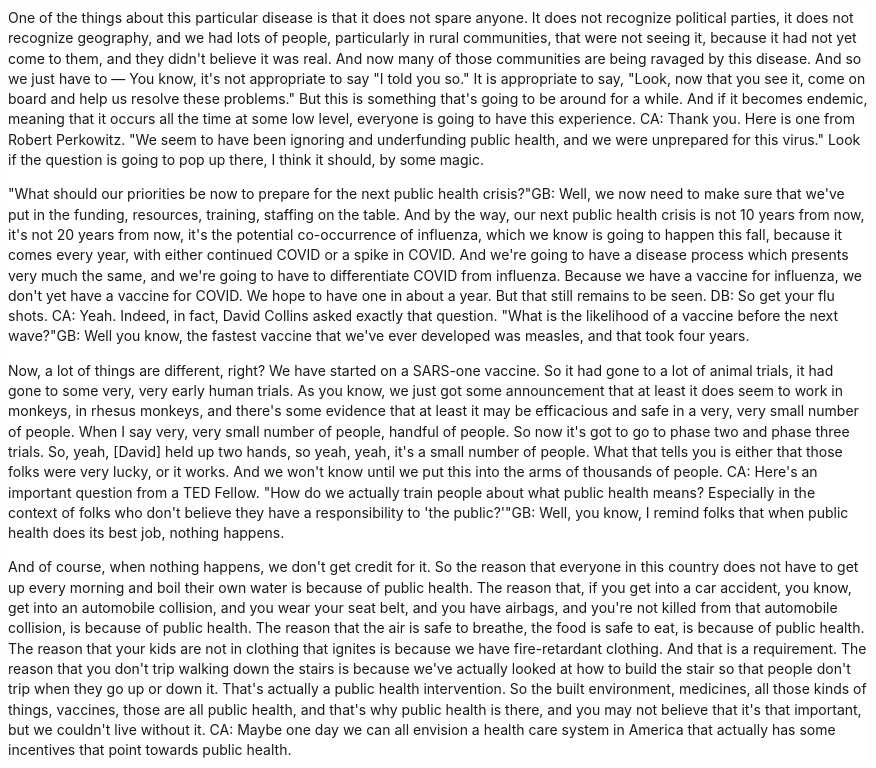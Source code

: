 One of the things about this particular disease is that it does not spare anyone. It does
not recognize political parties, it does not recognize geography, and we had lots of
people, particularly in rural communities, that were not seeing it, because it had not yet
come to them, and they didn't believe it was real. And now many of those communities are
being ravaged by this disease. And so we just have to — You know, it's not appropriate to
say "I told you so." It is appropriate to say, "Look, now that you see it, come on board
and help us resolve these problems." But this is something that's going to be around for a
while. And if it becomes endemic, meaning that it occurs all the time at some low level,
everyone is going to have this experience. CA: Thank you. Here is one from Robert
Perkowitz. "We seem to have been ignoring and underfunding public health, and we were
unprepared for this virus." Look if the question is going to pop up there, I think it
should, by some magic.

"What should our priorities be now to prepare for the next public health crisis?"GB: Well,
we now need to make sure that we've put in the funding, resources, training, staffing on
the table. And by the way, our next public health crisis is not 10 years from now, it's
not 20 years from now, it's the potential co-occurrence of influenza, which we know is
going to happen this fall, because it comes every year, with either continued COVID or a
spike in COVID. And we're going to have a disease process which presents very much the
same, and we're going to have to differentiate COVID from influenza. Because we have a
vaccine for influenza, we don't yet have a vaccine for COVID. We hope to have one in about
a year. But that still remains to be seen. DB: So get your flu shots. CA: Yeah. Indeed, in
fact, David Collins asked exactly that question. "What is the likelihood of a vaccine
before the next wave?"GB: Well you know, the fastest vaccine that we've ever developed was
measles, and that took four years.

Now, a lot of things are different, right? We have started on a SARS-one vaccine. So it
had gone to a lot of animal trials, it had gone to some very, very early human trials. As
you know, we just got some announcement that at least it does seem to work in monkeys, in
rhesus monkeys, and there's some evidence that at least it may be efficacious and safe in
a very, very small number of people. When I say very, very small number of people, handful
of people. So now it's got to go to phase two and phase three trials. So, yeah, [David]
held up two hands, so yeah, yeah, it's a small number of people. What that tells you is
either that those folks were very lucky, or it works. And we won't know until we put this
into the arms of thousands of people. CA: Here's an important question from a TED Fellow.
"How do we actually train people about what public health means? Especially in the context
of folks who don't believe they have a responsibility to 'the public?'"GB: Well, you know,
I remind folks that when public health does its best job, nothing happens.

And of course, when nothing happens, we don't get credit for it. So the reason that
everyone in this country does not have to get up every morning and boil their own water is
because of public health. The reason that, if you get into a car accident, you know, get
into an automobile collision, and you wear your seat belt, and you have airbags, and
you're not killed from that automobile collision, is because of public health. The reason
that the air is safe to breathe, the food is safe to eat, is because of public health. The
reason that your kids are not in clothing that ignites is because we have fire-retardant
clothing. And that is a requirement. The reason that you don't trip walking down the
stairs is because we've actually looked at how to build the stair so that people don't
trip when they go up or down it. That's actually a public health intervention. So the
built environment, medicines, all those kinds of things, vaccines, those are all public
health, and that's why public health is there, and you may not believe that it's that
important, but we couldn't live without it. CA: Maybe one day we can all envision a health
care system in America that actually has some incentives that point towards public
health.
